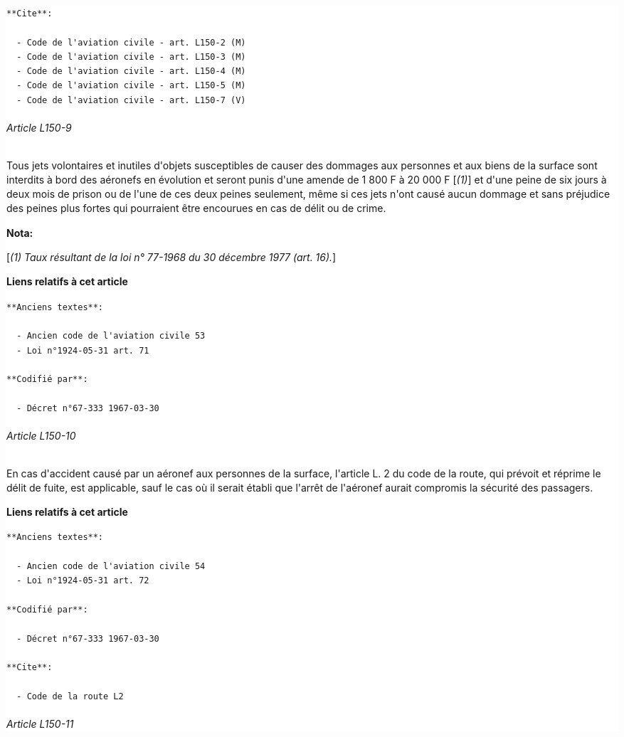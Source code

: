 	**Cite**:

	  - Code de l'aviation civile - art. L150-2 (M)
	  - Code de l'aviation civile - art. L150-3 (M)
	  - Code de l'aviation civile - art. L150-4 (M)
	  - Code de l'aviation civile - art. L150-5 (M)
	  - Code de l'aviation civile - art. L150-7 (V)


###### Article L150-9

Tous jets volontaires et inutiles d'objets susceptibles de causer des dommages aux personnes et aux biens de la surface sont
interdits à bord des aéronefs en évolution et seront punis d'une amende de 1 800 F à 20 000 F [*(1)*] et d'une peine de six
jours à deux mois de prison ou de l'une de ces deux peines seulement, même si ces jets n'ont causé aucun dommage et sans
préjudice des peines plus fortes qui pourraient être encourues en cas de délit ou de crime.

**Nota:**

[*(1) Taux résultant de la loi n° 77-1968 du 30 décembre 1977 (art. 16).*]

**Liens relatifs à cet article**

	**Anciens textes**:

	  - Ancien code de l'aviation civile 53
	  - Loi n°1924-05-31 art. 71

	**Codifié par**:

	  - Décret n°67-333 1967-03-30


###### Article L150-10

En cas d'accident causé par un aéronef aux personnes de la surface, l'article L. 2 du code de la route, qui prévoit et
réprime le délit de fuite, est applicable, sauf le cas où il serait établi que l'arrêt de l'aéronef aurait compromis la
sécurité des passagers.

**Liens relatifs à cet article**

	**Anciens textes**:

	  - Ancien code de l'aviation civile 54
	  - Loi n°1924-05-31 art. 72

	**Codifié par**:

	  - Décret n°67-333 1967-03-30

	**Cite**:

	  - Code de la route L2


###### Article L150-11

